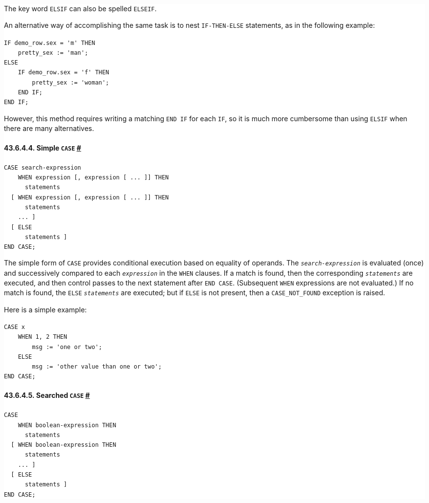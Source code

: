 The key word `ELSIF` can also be spelled `ELSEIF`.

An alternative way of accomplishing the same task is to nest `IF-THEN-ELSE` statements, as in the following example:

    IF demo_row.sex = 'm' THEN
        pretty_sex := 'man';
    ELSE
        IF demo_row.sex = 'f' THEN
            pretty_sex := 'woman';
        END IF;
    END IF;

However, this method requires writing a matching `END IF` for each `IF`, so it is much more cumbersome than using `ELSIF` when there are many alternatives.

#### 43.6.4.4. Simple `CASE` [#](#PLPGSQL-CONDITIONALS-SIMPLE-CASE)

    CASE search-expression
        WHEN expression [, expression [ ... ]] THEN
          statements
      [ WHEN expression [, expression [ ... ]] THEN
          statements
        ... ]
      [ ELSE
          statements ]
    END CASE;

The simple form of `CASE` provides conditional execution based on equality of operands. The *`search-expression`* is evaluated (once) and successively compared to each *`expression`* in the `WHEN` clauses. If a match is found, then the corresponding *`statements`* are executed, and then control passes to the next statement after `END CASE`. (Subsequent `WHEN` expressions are not evaluated.) If no match is found, the `ELSE` *`statements`* are executed; but if `ELSE` is not present, then a `CASE_NOT_FOUND` exception is raised.

Here is a simple example:

    CASE x
        WHEN 1, 2 THEN
            msg := 'one or two';
        ELSE
            msg := 'other value than one or two';
    END CASE;

#### 43.6.4.5. Searched `CASE` [#](#PLPGSQL-CONDITIONALS-SEARCHED-CASE)

    CASE
        WHEN boolean-expression THEN
          statements
      [ WHEN boolean-expression THEN
          statements
        ... ]
      [ ELSE
          statements ]
    END CASE;
